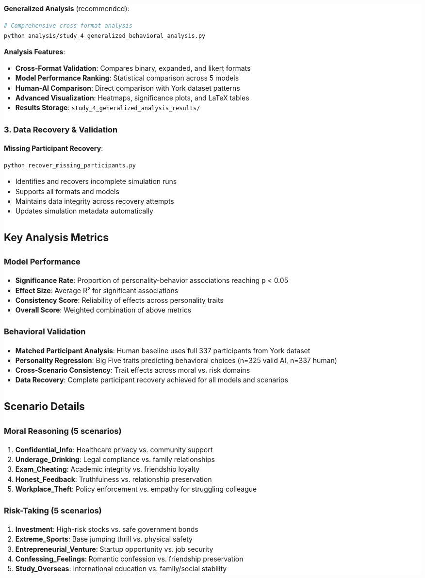 **Generalized Analysis** (recommended):
```bash
# Comprehensive cross-format analysis
python analysis/study_4_generalized_behavioral_analysis.py
```

**Analysis Features**:
- **Cross-Format Validation**: Compares binary, expanded, and likert formats
- **Model Performance Ranking**: Statistical comparison across 5 models
- **Human-AI Comparison**: Direct comparison with York dataset patterns
- **Advanced Visualization**: Heatmaps, significance plots, and LaTeX tables
- **Results Storage**: `study_4_generalized_analysis_results/`

### 3. Data Recovery & Validation

**Missing Participant Recovery**:
```bash
python recover_missing_participants.py
```
- Identifies and recovers incomplete simulation runs
- Supports all formats and models
- Maintains data integrity across recovery attempts
- Updates simulation metadata automatically

## Key Analysis Metrics

### Model Performance
- **Significance Rate**: Proportion of personality-behavior associations reaching p < 0.05
- **Effect Size**: Average R² for significant associations
- **Consistency Score**: Reliability of effects across personality traits
- **Overall Score**: Weighted combination of above metrics

### Behavioral Validation
- **Matched Participant Analysis**: Human baseline uses full 337 participants from York dataset
- **Personality Regression**: Big Five traits predicting behavioral choices (n=325 valid AI, n=337 human)
- **Cross-Scenario Consistency**: Trait effects across moral vs. risk domains
- **Data Recovery**: Complete participant recovery achieved for all models and scenarios

## Scenario Details

### Moral Reasoning (5 scenarios)
1. **Confidential_Info**: Healthcare privacy vs. community support
2. **Underage_Drinking**: Legal compliance vs. family relationships  
3. **Exam_Cheating**: Academic integrity vs. friendship loyalty
4. **Honest_Feedback**: Truthfulness vs. relationship preservation
5. **Workplace_Theft**: Policy enforcement vs. empathy for struggling colleague

### Risk-Taking (5 scenarios)
1. **Investment**: High-risk stocks vs. safe government bonds
2. **Extreme_Sports**: Base jumping thrill vs. physical safety
3. **Entrepreneurial_Venture**: Startup opportunity vs. job security
4. **Confessing_Feelings**: Romantic confession vs. friendship preservation
5. **Study_Overseas**: International education vs. family/social stability
